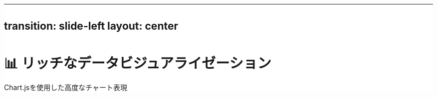 </div>



---
transition: slide-left
layout: center
---

# 📊 リッチなデータビジュアライゼーション

Chart.jsを使用した高度なチャート表現

<v-clicks>

<div class="grid grid-cols-2 gap-8 mt-10">
  <div>
    <LineChart 
      title="プロジェクト成長推移"
      :labels="['1月', '2月', '3月', '4月', '5月', '6月']"
      :datasets="[
        {
          label: 'ユーザー数 (千人)',
          data: [12, 19, 35, 55, 82, 120],
          borderColor: 'rgb(147, 51, 234)',
          backgroundColor: 'rgba(147, 51, 234, 0.1)',
          fill: true,
          tension: 0.4
        },
        {
          label: 'アクティブ率 (%)',
          data: [65, 68, 72, 78, 85, 92],
          borderColor: 'rgb(59, 130, 246)',
          backgroundColor: 'rgba(59, 130, 246, 0.1)',
          fill: true,
          tension: 0.4
        }
      ]"
    />
  </div>
  <div>
    <BarChart 
      title="フレームワーク人気度"
      :labels="['Slidev', 'Reveal.js', 'Marp', 'Sli.dev', 'MDX']"
      :datasets="[
        {
          label: 'GitHub Stars (k)',
          data: [30, 65, 12, 8, 18],
          backgroundColor: [
            'rgba(147, 51, 234, 0.8)',
            'rgba(59, 130, 246, 0.8)',
            'rgba(236, 72, 153, 0.8)',
            'rgba(34, 197, 94, 0.8)',
            'rgba(251, 146, 60, 0.8)'
          ],
          borderColor: [
            'rgb(147, 51, 234)',
            'rgb(59, 130, 246)',
            'rgb(236, 72, 153)',
            'rgb(34, 197, 94)',
            'rgb(251, 146, 60)'
          ],
          borderWidth: 2
        }
      ]"